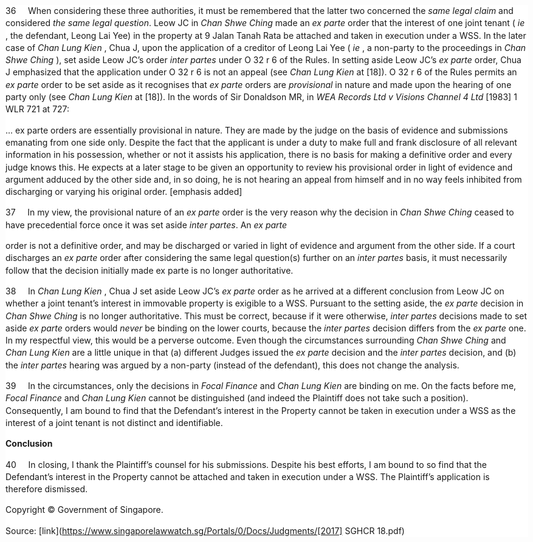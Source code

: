 36     When considering these three authorities, it must be remembered that the latter two concerned the _same legal claim_ and considered _the same legal question_. Leow JC in _Chan Shwe Ching_ made an _ex parte_ order that the interest of one joint tenant ( _ie_ , the defendant, Leong Lai Yee) in the property at 9 Jalan Tanah Rata be attached and taken in execution under a WSS. In the later case of _Chan Lung Kien_ , Chua J, upon the application of a creditor of Leong Lai Yee ( _ie_ , a non-party to the proceedings in _Chan Shwe Ching_ ), set aside Leow JC’s order _inter partes_ under O 32 r 6 of the Rules. In setting aside Leow JC’s _ex parte_ order, Chua J emphasized that the application under O 32 r 6 is not an appeal (see _Chan Lung Kien_ at [18]). O 32 r 6 of the Rules permits an _ex parte_ order to be set aside as it recognises that _ex parte_ orders are _provisional_ in nature and made upon the hearing of one party only (see _Chan Lung Kien_ at [18]). In the words of Sir Donaldson MR, in _WEA Records Ltd v Visions Channel 4 Ltd_ [1983] 1 WLR 721 at 727: 

 ... ex parte orders are essentially provisional in nature. They are made by the judge on the basis of evidence and submissions emanating from one side only. Despite the fact that the applicant is under a duty to make full and frank disclosure of all relevant information in his possession, whether or not it assists his application, there is no basis for making a definitive order and every judge knows this. He expects at a later stage to be given an opportunity to review his provisional order in light of evidence and argument adduced by the other side and, in so doing, he is not hearing an appeal from himself and in no way feels inhibited from discharging or varying his original order. [emphasis added] 

37     In my view, the provisional nature of an _ex parte_ order is the very reason why the decision in _Chan Shwe Ching_ ceased to have precedential force once it was set aside _inter partes_. An _ex parte_ 


order is not a definitive order, and may be discharged or varied in light of evidence and argument from the other side. If a court discharges an _ex parte_ order after considering the same legal question(s) further on an _inter partes_ basis, it must necessarily follow that the decision initially made ex parte is no longer authoritative. 

38     In _Chan Lung Kien_ , Chua J set aside Leow JC’s _ex parte_ order as he arrived at a different conclusion from Leow JC on whether a joint tenant’s interest in immovable property is exigible to a WSS. Pursuant to the setting aside, the _ex parte_ decision in _Chan Shwe Ching_ is no longer authoritative. This must be correct, because if it were otherwise, _inter partes_ decisions made to set aside _ex parte_ orders would _never_ be binding on the lower courts, because the _inter partes_ decision differs from the _ex parte_ one. In my respectful view, this would be a perverse outcome. Even though the circumstances surrounding _Chan Shwe Ching_ and _Chan Lung Kien_ are a little unique in that (a) different Judges issued the _ex parte_ decision and the _inter partes_ decision, and (b) the _inter partes_ hearing was argued by a non-party (instead of the defendant), this does not change the analysis. 

39     In the circumstances, only the decisions in _Focal Finance_ and _Chan Lung Kien_ are binding on me. On the facts before me, _Focal Finance_ and _Chan Lung Kien_ cannot be distinguished (and indeed the Plaintiff does not take such a position). Consequently, I am bound to find that the Defendant’s interest in the Property cannot be taken in execution under a WSS as the interest of a joint tenant is not distinct and identifiable. 

**Conclusion** 

40     In closing, I thank the Plaintiff’s counsel for his submissions. Despite his best efforts, I am bound to so find that the Defendant’s interest in the Property cannot be attached and taken in execution under a WSS. The Plaintiff’s application is therefore dismissed. 

 Copyright © Government of Singapore. 


Source: [link](https://www.singaporelawwatch.sg/Portals/0/Docs/Judgments/[2017] SGHCR 18.pdf)

